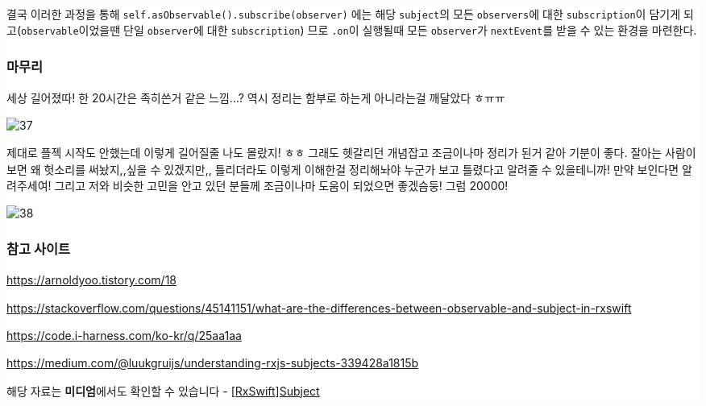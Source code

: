 결국 이러한 과정을 통해 `self.asObservable().subscribe(observer)` 에는 해당 `subject`의 모든 `observers`에 대한 `subscription`이 담기게 되고(`observable`이었을땐 단일 `observer`에 대한 `subscription`) 므로 `.on`이 실행될때 모든 `observer`가 `nextEvent`를  받을 수 있는 환경을 마련한다.



### 마무리 

세상 길어졌따! 한 20시간은 족히쓴거 같은 느낌…? 역시 정리는 함부로 하는게 아니라는걸 깨달았다 ㅎㅠㅠ

![37](https://github.com/sujinnaljin/RxSwift_Theorem_MarkDown/blob/master/%EA%B0%95%EC%88%98%EC%A7%84/images/37.jpg)

제대로 플젝 시작도 안했는데 이렇게 길어질줄 나도 몰랐지! ㅎㅎ 그래도 헷갈리던 개념잡고 조금이나마 정리가 된거 같아 기분이 좋다. 잘아는 사람이 보면 왜 헛소리를 써놨지,,싶을 수 있겠지만,, 틀리더라도 이렇게 이해한걸 정리해놔야 누군가 보고 틀렸다고 알려줄 수 있을테니까! 만약 보인다면 알려주세여! 그리고 저와 비슷한 고민을 안고 있던 분들께 조금이나마 도움이 되었으면 좋겠슴둥! 그럼 20000!

![38](https://github.com/sujinnaljin/RxSwift_Theorem_MarkDown/blob/master/%EA%B0%95%EC%88%98%EC%A7%84/images/38.jpeg)

### 참고 사이트

https://arnoldyoo.tistory.com/18 

https://stackoverflow.com/questions/45141151/what-are-the-differences-between-observable-and-subject-in-rxswift

https://code.i-harness.com/ko-kr/q/25aa1aa

https://medium.com/@luukgruijs/understanding-rxjs-subjects-339428a1815b

해당 자료는 **미디엄**에서도 확인할 수 있습니다 - [[RxSwift]Subject](https://medium.com/@rkdthd0403/rxswift-subject-99b401e5d2e5)
